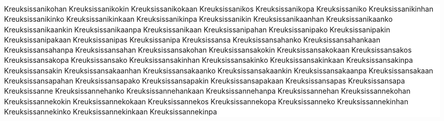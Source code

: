 Kreuksissanikohan
Kreuksissanikokin
Kreuksissanikokaan
Kreuksissanikos
Kreuksissanikopa
Kreuksissaniko
Kreuksissanikinhan
Kreuksissanikinko
Kreuksissanikinkaan
Kreuksissanikinpa
Kreuksissanikin
Kreuksissanikaanhan
Kreuksissanikaanko
Kreuksissanikaankin
Kreuksissanikaanpa
Kreuksissanikaan
Kreuksissanipahan
Kreuksissanipako
Kreuksissanipakin
Kreuksissanipakaan
Kreuksissanipas
Kreuksissanipa
Kreuksissansa
Kreuksissansahanko
Kreuksissansahankaan
Kreuksissansahanpa
Kreuksissansahan
Kreuksissansakohan
Kreuksissansakokin
Kreuksissansakokaan
Kreuksissansakos
Kreuksissansakopa
Kreuksissansako
Kreuksissansakinhan
Kreuksissansakinko
Kreuksissansakinkaan
Kreuksissansakinpa
Kreuksissansakin
Kreuksissansakaanhan
Kreuksissansakaanko
Kreuksissansakaankin
Kreuksissansakaanpa
Kreuksissansakaan
Kreuksissansapahan
Kreuksissansapako
Kreuksissansapakin
Kreuksissansapakaan
Kreuksissansapas
Kreuksissansapa
Kreuksissanne
Kreuksissannehanko
Kreuksissannehankaan
Kreuksissannehanpa
Kreuksissannehan
Kreuksissannekohan
Kreuksissannekokin
Kreuksissannekokaan
Kreuksissannekos
Kreuksissannekopa
Kreuksissanneko
Kreuksissannekinhan
Kreuksissannekinko
Kreuksissannekinkaan
Kreuksissannekinpa